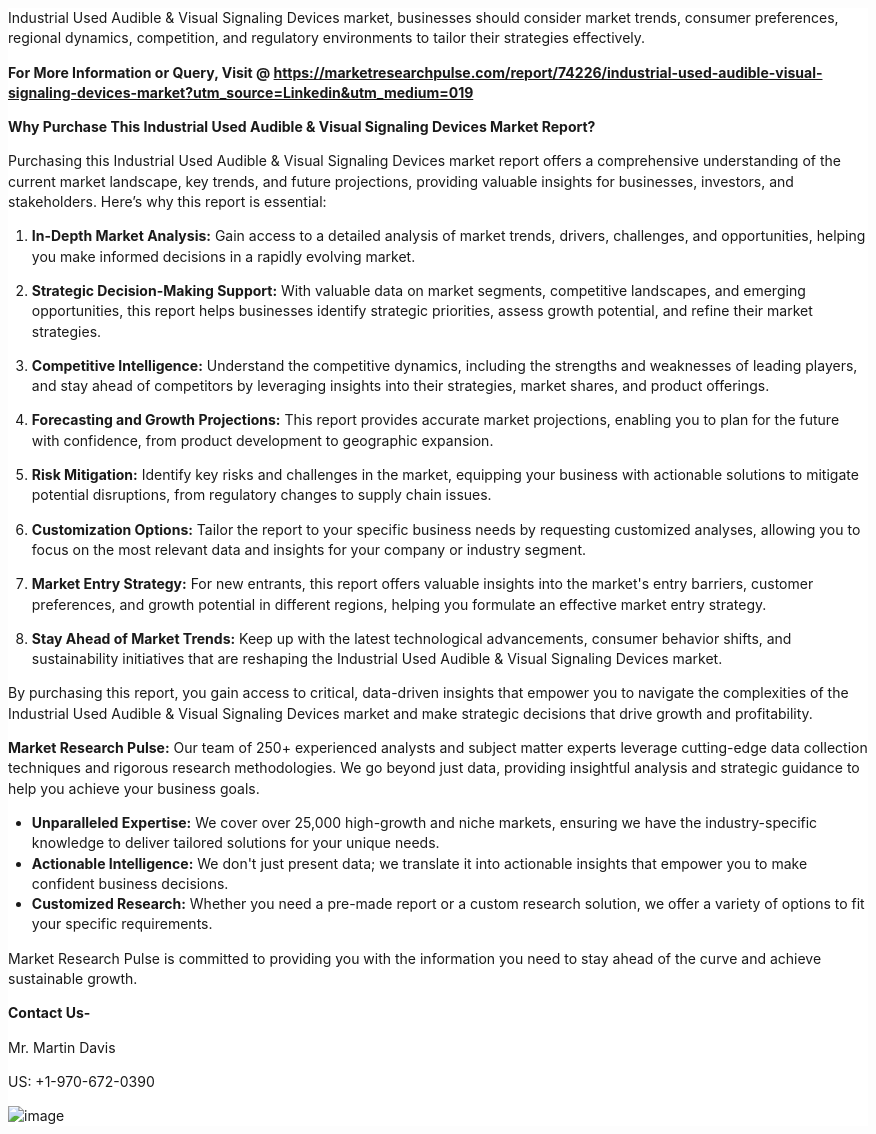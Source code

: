 Industrial Used Audible & Visual Signaling Devices market, businesses should consider market trends, consumer preferences, regional dynamics, competition, and regulatory environments to tailor their strategies effectively.</p><p><strong>For More Information or Query, Visit @&nbsp;<a href="https://marketresearchpulse.com/report/74226/industrial-used-audible-visual-signaling-devices-market?utm_source=Linkedin&utm_medium=019">https://marketresearchpulse.com/report/74226/industrial-used-audible-visual-signaling-devices-market?utm_source=Linkedin&utm_medium=019</a></strong></p><p><strong>Why Purchase This Industrial Used Audible & Visual Signaling Devices Market Report?</strong></p><p>Purchasing this Industrial Used Audible & Visual Signaling Devices market report offers a comprehensive understanding of the current market landscape, key trends, and future projections, providing valuable insights for businesses, investors, and stakeholders. Here&rsquo;s why this report is essential:</p><ol><li><p><strong>In-Depth Market Analysis:</strong> Gain access to a detailed analysis of market trends, drivers, challenges, and opportunities, helping you make informed decisions in a rapidly evolving market.</p></li><li><p><strong>Strategic Decision-Making Support:</strong> With valuable data on market segments, competitive landscapes, and emerging opportunities, this report helps businesses identify strategic priorities, assess growth potential, and refine their market strategies.</p></li><li><p><strong>Competitive Intelligence:</strong> Understand the competitive dynamics, including the strengths and weaknesses of leading players, and stay ahead of competitors by leveraging insights into their strategies, market shares, and product offerings.</p></li><li><p><strong>Forecasting and Growth Projections:</strong> This report provides accurate market projections, enabling you to plan for the future with confidence, from product development to geographic expansion.</p></li><li><p><strong>Risk Mitigation:</strong> Identify key risks and challenges in the market, equipping your business with actionable solutions to mitigate potential disruptions, from regulatory changes to supply chain issues.</p></li><li><p><strong>Customization Options:</strong> Tailor the report to your specific business needs by requesting customized analyses, allowing you to focus on the most relevant data and insights for your company or industry segment.</p></li><li><p><strong>Market Entry Strategy:</strong> For new entrants, this report offers valuable insights into the market's entry barriers, customer preferences, and growth potential in different regions, helping you formulate an effective market entry strategy.</p></li><li><p><strong>Stay Ahead of Market Trends:</strong> Keep up with the latest technological advancements, consumer behavior shifts, and sustainability initiatives that are reshaping the Industrial Used Audible & Visual Signaling Devices market.</p></li></ol><p>By purchasing this report, you gain access to critical, data-driven insights that empower you to navigate the complexities of the Industrial Used Audible & Visual Signaling Devices market and make strategic decisions that drive growth and profitability.</p><p><strong>Market Research Pulse:</strong>&nbsp;Our team of 250+ experienced analysts and subject matter experts leverage cutting-edge data collection techniques and rigorous research methodologies. We go beyond just data, providing insightful analysis and strategic guidance to help you achieve your business goals.</p><ul><li><strong>Unparalleled Expertise:</strong>&nbsp;We cover over 25,000 high-growth and niche markets, ensuring we have the industry-specific knowledge to deliver tailored solutions for your unique needs.</li><li><strong>Actionable Intelligence:</strong>&nbsp;We don't just present data; we translate it into actionable insights that empower you to make confident business decisions.</li><li><strong>Customized Research:</strong>&nbsp;Whether you need a pre-made report or a custom research solution, we offer a variety of options to fit your specific requirements.</li></ul><p>Market Research Pulse is committed to providing you with the information you need to stay ahead of the curve and achieve sustainable growth.</p><p><strong>Contact Us-</strong></p><p>Mr. Martin Davis</p><p>US: +1-970-672-0390</p>
![image](https://github.com/user-attachments/assets/733e3168-5c00-44bb-87f5-5d44e3ee1c2b)
